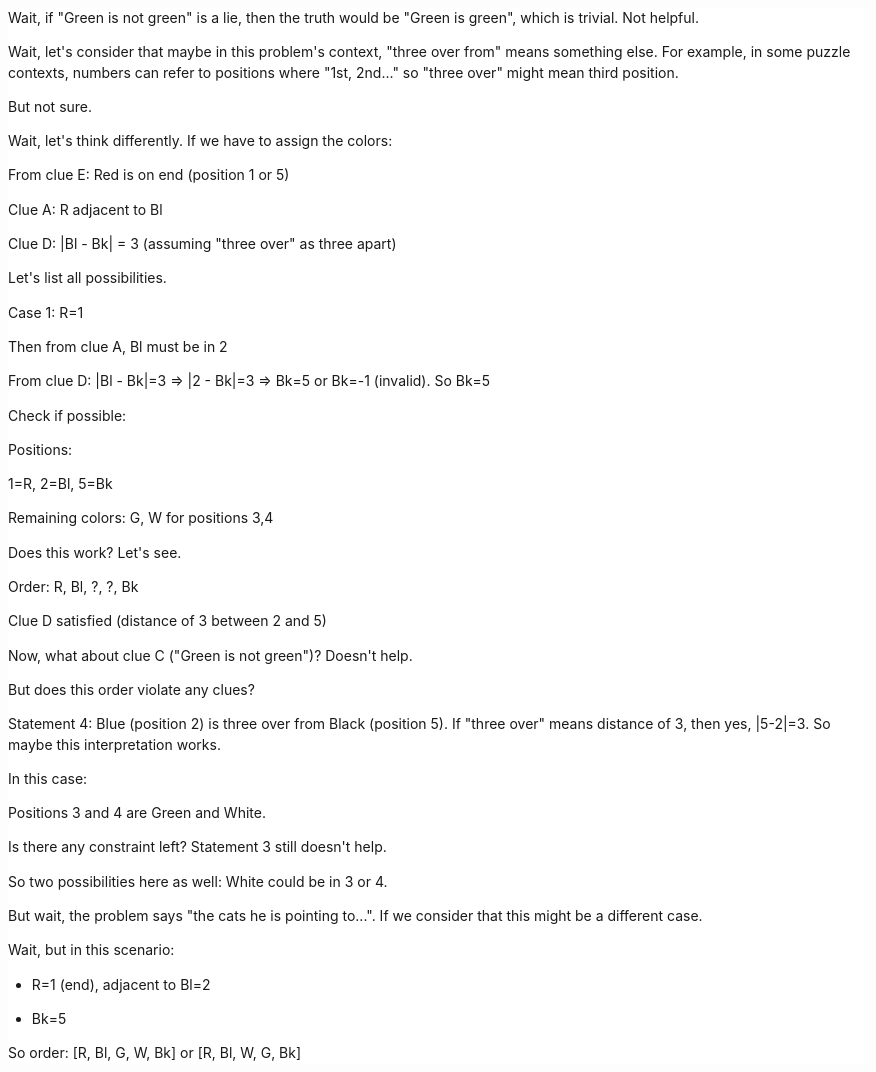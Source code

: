 Wait, if "Green is not green" is a lie, then the truth would be "Green is green", which is trivial. Not helpful.

Wait, let's consider that maybe in this problem's context, "three over from" means something else. For example, in some puzzle contexts, numbers can refer to positions where "1st, 2nd..." so "three over" might mean third position.

But not sure.

Wait, let's think differently. If we have to assign the colors:

From clue E: Red is on end (position 1 or 5)

Clue A: R adjacent to Bl

Clue D: |Bl - Bk| = 3 (assuming "three over" as three apart)

Let's list all possibilities.

Case 1: R=1

Then from clue A, Bl must be in 2

From clue D: |Bl - Bk|=3 ⇒ |2 - Bk|=3 ⇒ Bk=5 or Bk=-1 (invalid). So Bk=5

Check if possible:

Positions:

1=R, 2=Bl, 5=Bk

Remaining colors: G, W for positions 3,4

Does this work? Let's see.

Order: R, Bl, ?, ?, Bk

Clue D satisfied (distance of 3 between 2 and 5)

Now, what about clue C ("Green is not green")? Doesn't help.

But does this order violate any clues?

Statement 4: Blue (position 2) is three over from Black (position 5). If "three over" means distance of 3, then yes, |5-2|=3. So maybe this interpretation works.

In this case:

Positions 3 and 4 are Green and White.

Is there any constraint left? Statement 3 still doesn't help.

So two possibilities here as well: White could be in 3 or 4.

But wait, the problem says "the cats he is pointing to...". If we consider that this might be a different case.

Wait, but in this scenario:

- R=1 (end), adjacent to Bl=2

- Bk=5

So order: [R, Bl, G, W, Bk] or [R, Bl, W, G, Bk]
